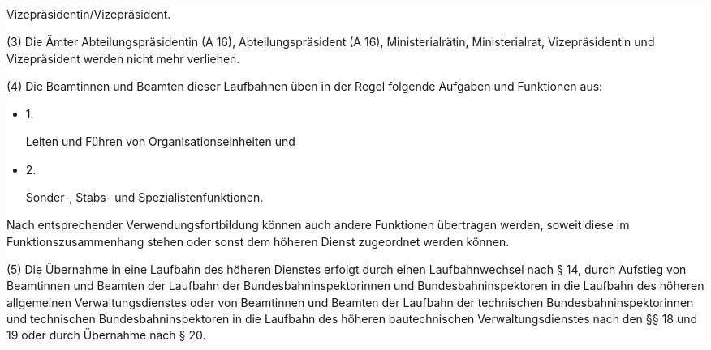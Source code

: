 <td style align="left" valign="top" charoff="50">

Vizepräsidentin/Vizepräsident.

</td>

</tr>

</tbody>

</table>

</div>

<div class="jurAbsatz">

(3) Die Ämter Abteilungspräsidentin (A 16), Abteilungspräsident (A 16),
Ministerialrätin, Ministerialrat, Vizepräsidentin und Vizepräsident
werden nicht mehr verliehen.

</div>

<div class="jurAbsatz">

(4) Die Beamtinnen und Beamten dieser Laufbahnen üben in der Regel
folgende Aufgaben und Funktionen aus:

  - 1\.
    
    <div style="">
    
    Leiten und Führen von Organisationseinheiten und
    
    </div>

  - 2\.
    
    <div style="">
    
    Sonder-, Stabs- und Spezialistenfunktionen.
    
    </div>

Nach entsprechender Verwendungsfortbildung können auch andere Funktionen
übertragen werden, soweit diese im Funktionszusammenhang stehen oder
sonst dem höheren Dienst zugeordnet werden können.

</div>

<div class="jurAbsatz">

(5) Die Übernahme in eine Laufbahn des höheren Dienstes erfolgt durch
einen Laufbahnwechsel nach § 14, durch Aufstieg von Beamtinnen und
Beamten der Laufbahn der Bundesbahninspektorinnen und
Bundesbahninspektoren in die Laufbahn des höheren allgemeinen
Verwaltungsdienstes oder von Beamtinnen und Beamten der Laufbahn der
technischen Bundesbahninspektorinnen und technischen
Bundesbahninspektoren in die Laufbahn des höheren bautechnischen
Verwaltungsdienstes nach den §§ 18 und 19 oder durch Übernahme nach §
20.

</div>
